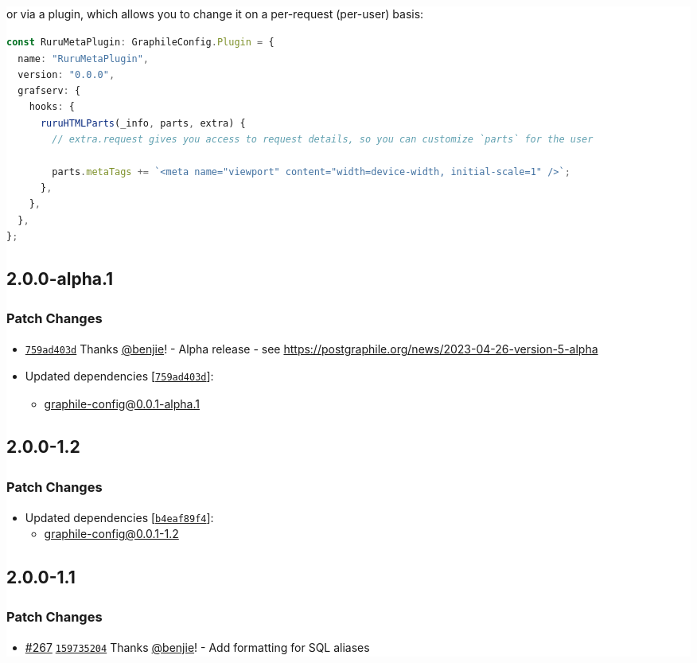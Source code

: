  ```ts
  ```

  or via a plugin, which allows you to change it on a per-request (per-user)
  basis:

  ```ts
  const RuruMetaPlugin: GraphileConfig.Plugin = {
    name: "RuruMetaPlugin",
    version: "0.0.0",
    grafserv: {
      hooks: {
        ruruHTMLParts(_info, parts, extra) {
          // extra.request gives you access to request details, so you can customize `parts` for the user

          parts.metaTags += `<meta name="viewport" content="width=device-width, initial-scale=1" />`;
        },
      },
    },
  };
  ```

## 2.0.0-alpha.1

### Patch Changes

- [`759ad403d`](https://github.com/benjie/crystal/commit/759ad403d71363312c5225c165873ae84b8a098c)
  Thanks [@benjie](https://github.com/benjie)! - Alpha release - see
  https://postgraphile.org/news/2023-04-26-version-5-alpha

- Updated dependencies
  [[`759ad403d`](https://github.com/benjie/crystal/commit/759ad403d71363312c5225c165873ae84b8a098c)]:
  - graphile-config@0.0.1-alpha.1

## 2.0.0-1.2

### Patch Changes

- Updated dependencies
  [[`b4eaf89f4`](https://github.com/benjie/crystal/commit/b4eaf89f401ca207de08770361d07903f6bb9cb0)]:
  - graphile-config@0.0.1-1.2

## 2.0.0-1.1

### Patch Changes

- [#267](https://github.com/benjie/crystal/pull/267)
  [`159735204`](https://github.com/benjie/crystal/commit/15973520462d4a95e3cdf04fdacfc71ca851122f)
  Thanks [@benjie](https://github.com/benjie)! - Add formatting for SQL aliases
